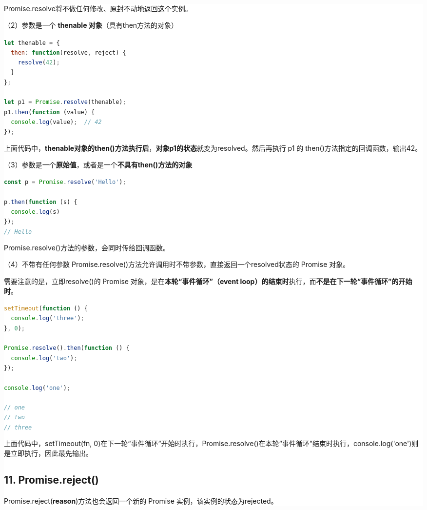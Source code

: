 Promise.resolve将不做任何修改、原封不动地返回这个实例。

（2）参数是一个 **thenable 对象**（具有then方法的对象）
```javascript
let thenable = {
  then: function(resolve, reject) {
    resolve(42);
  }
};

let p1 = Promise.resolve(thenable);
p1.then(function (value) {
  console.log(value);  // 42
});
```
上面代码中，**thenable对象的then()方法执行后**，**对象p1的状态**就变为resolved。然后再执行 p1 的 then()方法指定的回调函数，输出42。

（3）参数是一个**原始值**，或者是一个**不具有then()方法的对象**
```javascript
const p = Promise.resolve('Hello');

p.then(function (s) {
  console.log(s)
});
// Hello
```
Promise.resolve()方法的参数，会同时传给回调函数。

（4）不带有任何参数
Promise.resolve()方法允许调用时不带参数，直接返回一个resolved状态的 Promise 对象。

需要注意的是，立即resolve()的 Promise 对象，是在**本轮“事件循环”（event loop）的结束时**执行，而**不是在下一轮“事件循环”的开始时**。

```javascript
setTimeout(function () {
  console.log('three');
}, 0);

Promise.resolve().then(function () {
  console.log('two');
});

console.log('one');

// one
// two
// three
```

上面代码中，setTimeout(fn, 0)在下一轮“事件循环”开始时执行，Promise.resolve()在本轮“事件循环”结束时执行，console.log('one')则是立即执行，因此最先输出。

## 11. Promise.reject()
Promise.reject(**reason**)方法也会返回一个新的 Promise 实例，该实例的状态为rejected。
